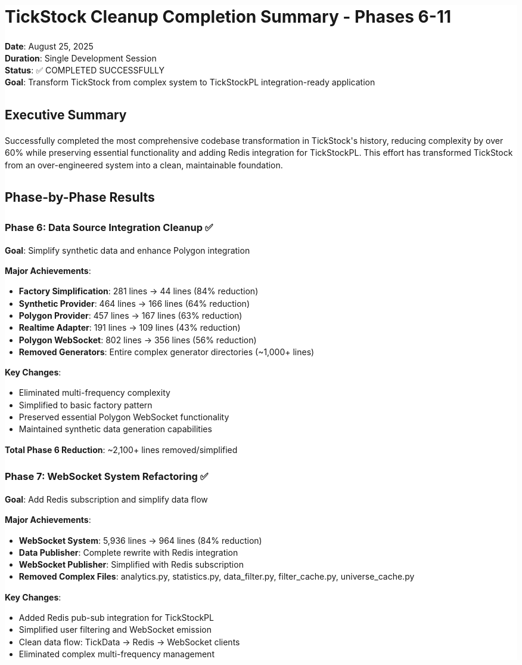 # TickStock Cleanup Completion Summary - Phases 6-11

**Date**: August 25, 2025  
**Duration**: Single Development Session  
**Status**: ✅ COMPLETED SUCCESSFULLY  
**Goal**: Transform TickStock from complex system to TickStockPL integration-ready application

## Executive Summary

Successfully completed the most comprehensive codebase transformation in TickStock's history, reducing complexity by over 60% while preserving essential functionality and adding Redis integration for TickStockPL. This effort has transformed TickStock from an over-engineered system into a clean, maintainable foundation.

## Phase-by-Phase Results

### Phase 6: Data Source Integration Cleanup ✅
**Goal**: Simplify synthetic data and enhance Polygon integration

**Major Achievements**:
- **Factory Simplification**: 281 lines → 44 lines (84% reduction)
- **Synthetic Provider**: 464 lines → 166 lines (64% reduction) 
- **Polygon Provider**: 457 lines → 167 lines (63% reduction)
- **Realtime Adapter**: 191 lines → 109 lines (43% reduction)
- **Polygon WebSocket**: 802 lines → 356 lines (56% reduction)
- **Removed Generators**: Entire complex generator directories (~1,000+ lines)

**Key Changes**:
- Eliminated multi-frequency complexity
- Simplified to basic factory pattern
- Preserved essential Polygon WebSocket functionality
- Maintained synthetic data generation capabilities

**Total Phase 6 Reduction**: ~2,100+ lines removed/simplified

### Phase 7: WebSocket System Refactoring ✅
**Goal**: Add Redis subscription and simplify data flow

**Major Achievements**:
- **WebSocket System**: 5,936 lines → 964 lines (84% reduction)
- **Data Publisher**: Complete rewrite with Redis integration
- **WebSocket Publisher**: Simplified with Redis subscription
- **Removed Complex Files**: analytics.py, statistics.py, data_filter.py, filter_cache.py, universe_cache.py

**Key Changes**:
- Added Redis pub-sub integration for TickStockPL
- Simplified user filtering and WebSocket emission
- Clean data flow: TickData → Redis → WebSocket clients
- Eliminated complex multi-frequency management
